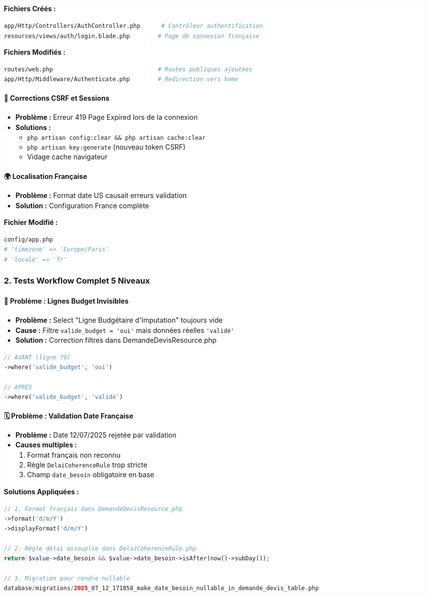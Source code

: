 **Fichiers Créés :**
```bash
app/Http/Controllers/AuthController.php      # Contrôleur authentification
resources/views/auth/login.blade.php        # Page de connexion française
```

**Fichiers Modifiés :**
```bash
routes/web.php                              # Routes publiques ajoutées
app/Http/Middleware/Authenticate.php        # Redirection vers home
```

#### 🔧 Corrections CSRF et Sessions
- **Problème :** Erreur 419 Page Expired lors de la connexion
- **Solutions :**
  - `php artisan config:clear && php artisan cache:clear`
  - `php artisan key:generate` (nouveau token CSRF)
  - Vidage cache navigateur

#### 🌍 Localisation Française
- **Problème :** Format date US causait erreurs validation
- **Solution :** Configuration France complète

**Fichier Modifié :**
```bash
config/app.php
# 'timezone' => 'Europe/Paris'
# 'locale' => 'fr'
```

### 2. Tests Workflow Complet 5 Niveaux

#### 🚫 Problème : Lignes Budget Invisibles
- **Problème :** Select "Ligne Budgétaire d'Imputation" toujours vide
- **Cause :** Filtre `valide_budget = 'oui'` mais données réelles `'validé'`
- **Solution :** Correction filtres dans DemandeDevisResource.php

```php
// AVANT (ligne 79)
->where('valide_budget', 'oui')

// APRÈS 
->where('valide_budget', 'validé')
```

#### 🗓️ Problème : Validation Date Française
- **Problème :** Date 12/07/2025 rejetée par validation
- **Causes multiples :**
  1. Format français non reconnu
  2. Règle `DelaiCoherenceRule` trop stricte
  3. Champ `date_besoin` obligatoire en base

**Solutions Appliquées :**
```php
// 1. Format français dans DemandeDevisResource.php
->format('d/m/Y')
->displayFormat('d/m/Y')

// 2. Règle délai assouplie dans DelaiCoherenceRule.php
return $value->date_besoin && $value->date_besoin->isAfter(now()->subDay());

// 3. Migration pour rendre nullable
database/migrations/2025_07_12_171858_make_date_besoin_nullable_in_demande_devis_table.php
```
